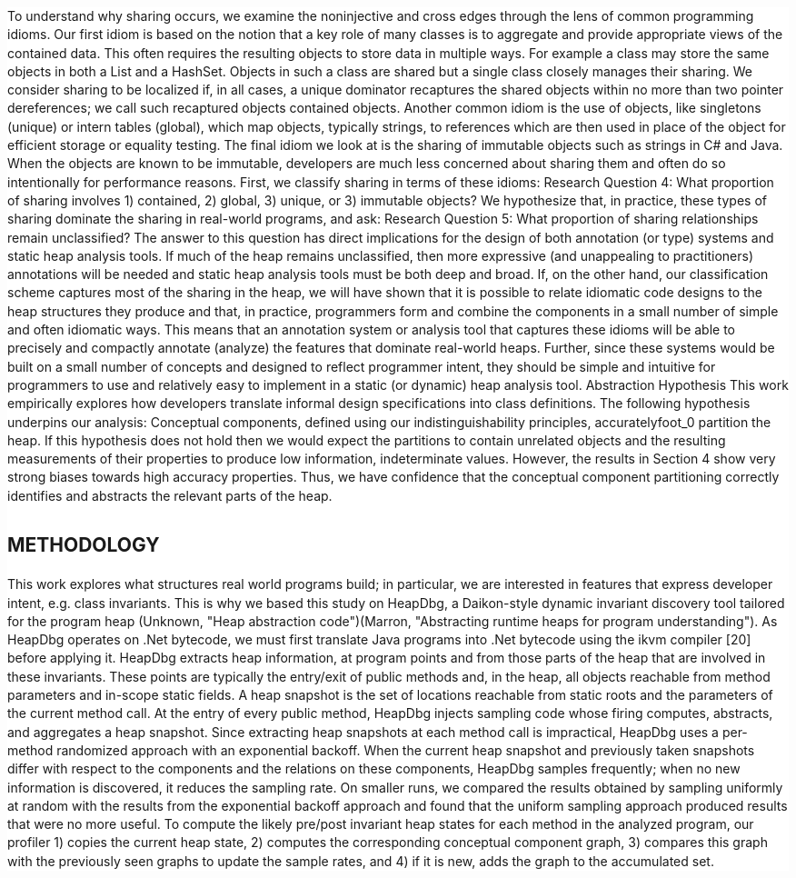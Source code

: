 To understand why sharing occurs, we examine the noninjective and cross edges through the lens of common programming idioms. Our first idiom is based on the notion that a key role of many classes is to aggregate and provide appropriate views of the contained data. This often requires the resulting objects to store data in multiple ways. For example a class may store the same objects in both a List and a HashSet. Objects in such a class are shared but a single class closely manages their sharing. We consider sharing to be localized if, in all cases, a unique dominator recaptures the shared objects within no more than two pointer dereferences; we call such recaptured objects contained objects. Another common idiom is the use of objects, like singletons (unique) or intern tables (global), which map objects, typically strings, to references which are then used in place of the object for efficient storage or equality testing. The final idiom we look at is the sharing of immutable objects such as strings in C# and Java. When the objects are known to be immutable, developers are much less concerned about sharing them and often do so intentionally for performance reasons. First, we classify sharing in terms of these idioms:
Research Question 4: What proportion of sharing involves 1) contained, 2) global, 3) unique, or 3) immutable objects?
We hypothesize that, in practice, these types of sharing dominate the sharing in real-world programs, and ask:
Research Question 5: What proportion of sharing relationships remain unclassified?
The answer to this question has direct implications for the design of both annotation (or type) systems and static heap analysis tools. If much of the heap remains unclassified, then more expressive (and unappealing to practitioners) annotations will be needed and static heap analysis tools must be both deep and broad. If, on the other hand, our classification scheme captures most of the sharing in the heap, we will have shown that it is possible to relate idiomatic code designs to the heap structures they produce and that, in practice, programmers form and combine the components in a small number of simple and often idiomatic ways. This means that an annotation system or analysis tool that captures these idioms will be able to precisely and compactly annotate (analyze) the features that dominate real-world heaps. Further, since these systems would be built on a small number of concepts and designed to reflect programmer intent, they should be simple and intuitive for programmers to use and relatively easy to implement in a static (or dynamic) heap analysis tool.
Abstraction Hypothesis This work empirically explores how developers translate informal design specifications into class definitions. The following hypothesis underpins our analysis: Conceptual components, defined using our indistinguishability principles, accuratelyfoot_0 partition the heap. If this hypothesis does not hold then we would expect the partitions to contain unrelated objects and the resulting measurements of their properties to produce low information, indeterminate values. However, the results in Section 4 show very strong biases towards high accuracy properties. Thus, we have confidence that the conceptual component partitioning correctly identifies and abstracts the relevant parts of the heap.

## METHODOLOGY

This work explores what structures real world programs build; in particular, we are interested in features that express developer intent, e.g. class invariants. This is why we based this study on HeapDbg, a Daikon-style dynamic invariant discovery tool tailored for the program heap (Unknown, "Heap abstraction code")(Marron, "Abstracting runtime heaps for program understanding"). As HeapDbg operates on .Net bytecode, we must first translate Java programs into .Net bytecode using the ikvm compiler [20] before applying it.
HeapDbg extracts heap information, at program points and from those parts of the heap that are involved in these invariants. These points are typically the entry/exit of public methods and, in the heap, all objects reachable from method parameters and in-scope static fields. A heap snapshot is the set of locations reachable from static roots and the parameters of the current method call. At the entry of every public method, HeapDbg injects sampling code whose firing computes, abstracts, and aggregates a heap snapshot. Since extracting heap snapshots at each method call is impractical, HeapDbg uses a per-method randomized approach with an exponential backoff. When the current heap snapshot and previously taken snapshots differ with respect to the components and the relations on these components, HeapDbg samples frequently; when no new information is discovered, it reduces the sampling rate. On smaller runs, we compared the results obtained by sampling uniformly at random with the results from the exponential backoff approach and found that the uniform sampling approach produced results that were no more useful.
To compute the likely pre/post invariant heap states for each method in the analyzed program, our profiler 1) copies the current heap state, 2) computes the corresponding conceptual component graph, 3) compares this graph with the previously seen graphs to update the sample rates, and 4) if it is new, adds the graph to the accumulated set.
